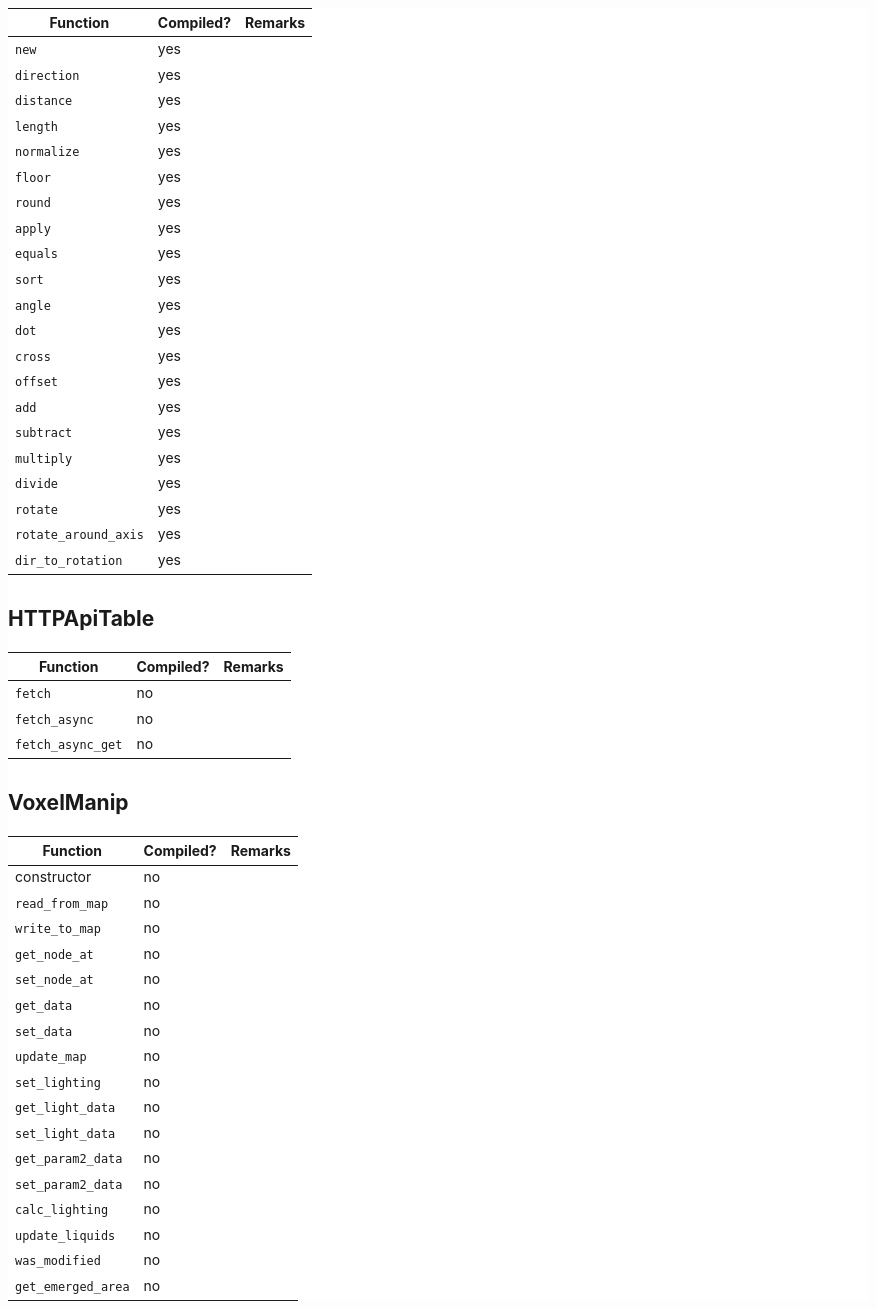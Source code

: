 Function                                 | Compiled?  | Remarks
-----------------------------------------|------------|-------------------------
`new`                                    | yes        |
`direction`                              | yes        |
`distance`                               | yes        |
`length`                                 | yes        |
`normalize`                              | yes        |
`floor`                                  | yes        |
`round`                                  | yes        |
`apply`                                  | yes        |
`equals`                                 | yes        |
`sort`                                   | yes        |
`angle`                                  | yes        |
`dot`                                    | yes        |
`cross`                                  | yes        |
`offset`                                 | yes        |
`add`                                    | yes        |
`subtract`                               | yes        |
`multiply`                               | yes        |
`divide`                                 | yes        |
`rotate`                                 | yes        |
`rotate_around_axis`                     | yes        |
`dir_to_rotation`                        | yes        |

## HTTPApiTable

Function                                 | Compiled?  | Remarks
-----------------------------------------|------------|-------------------------
`fetch`                                  | no         |
`fetch_async`                            | no         |
`fetch_async_get`                        | no         |

## VoxelManip

Function                                 | Compiled?  | Remarks
-----------------------------------------|------------|-------------------------
constructor                              | no         |
`read_from_map`                          | no         |
`write_to_map`                           | no         |
`get_node_at`                            | no         |
`set_node_at`                            | no         |
`get_data`                               | no         |
`set_data`                               | no         |
`update_map`                             | no         |
`set_lighting`                           | no         |
`get_light_data`                         | no         |
`set_light_data`                         | no         |
`get_param2_data`                        | no         |
`set_param2_data`                        | no         |
`calc_lighting`                          | no         |
`update_liquids`                         | no         |
`was_modified`                           | no         |
`get_emerged_area`                       | no         |
